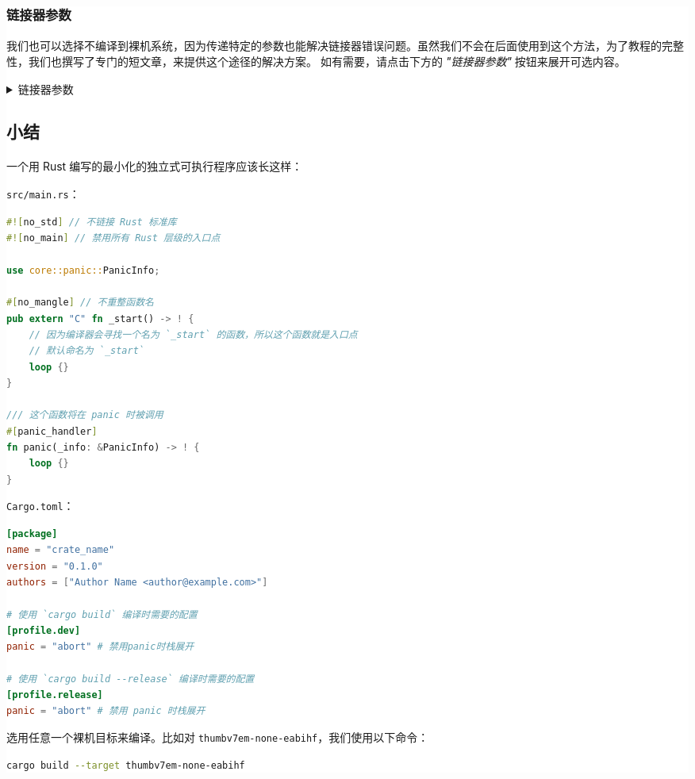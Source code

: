 ### 链接器参数

我们也可以选择不编译到裸机系统，因为传递特定的参数也能解决链接器错误问题。虽然我们不会在后面使用到这个方法，为了教程的完整性，我们也撰写了专门的短文章，来提供这个途径的解决方案。
如有需要，请点击下方的 _"链接器参数"_ 按钮来展开可选内容。

<details><summary>链接器参数</summary></details>

## 小结

一个用 Rust 编写的最小化的独立式可执行程序应该长这样：

`src/main.rs`：

```rust
#![no_std] // 不链接 Rust 标准库
#![no_main] // 禁用所有 Rust 层级的入口点

use core::panic::PanicInfo;

#[no_mangle] // 不重整函数名
pub extern "C" fn _start() -> ! {
    // 因为编译器会寻找一个名为 `_start` 的函数，所以这个函数就是入口点
    // 默认命名为 `_start`
    loop {}
}

/// 这个函数将在 panic 时被调用
#[panic_handler]
fn panic(_info: &PanicInfo) -> ! {
    loop {}
}
```

`Cargo.toml`：

```toml
[package]
name = "crate_name"
version = "0.1.0"
authors = ["Author Name <author@example.com>"]

# 使用 `cargo build` 编译时需要的配置
[profile.dev]
panic = "abort" # 禁用panic时栈展开

# 使用 `cargo build --release` 编译时需要的配置
[profile.release]
panic = "abort" # 禁用 panic 时栈展开
```

选用任意一个裸机目标来编译。比如对 `thumbv7em-none-eabihf`，我们使用以下命令：

```bash
cargo build --target thumbv7em-none-eabihf
```


[bare metal]: https://en.wikipedia.org/wiki/Bare_machine
[GitHub]: https://github.com/phil-opp/blog_os
[at the bottom]: #comments
[post branch]: https://github.com/phil-opp/blog_os/tree/post-01
[2018 edition]: https://doc.rust-lang.org/nightly/edition-guide/rust-2018/index.html
[diverging function]: https://doc.rust-lang.org/1.30.0/book/first-edition/functions.html#diverging-functions
[next post]: @/edition-2/posts/02-minimal-rust-kernel/index.md